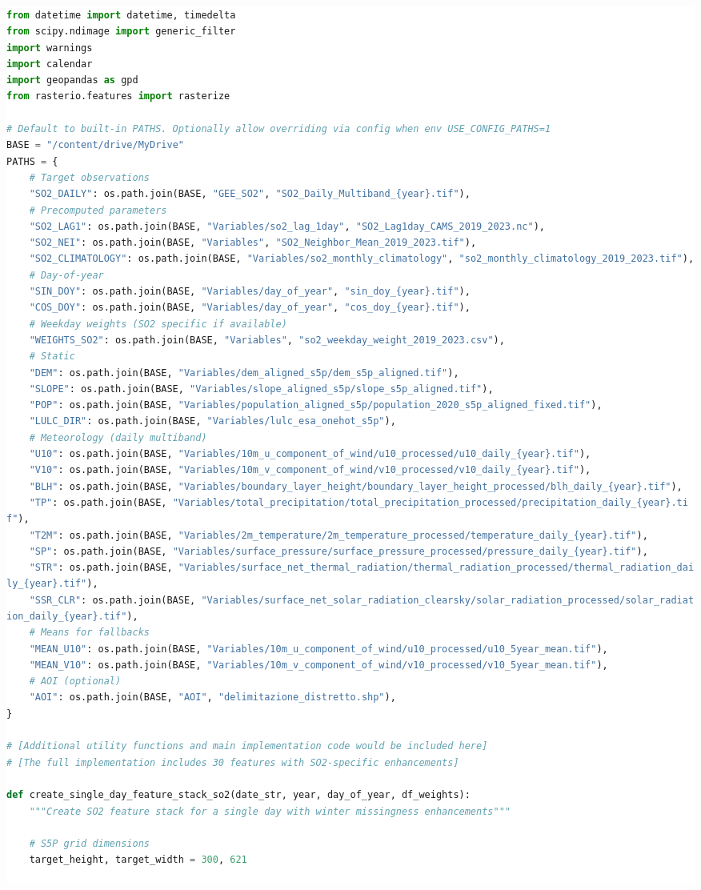 ```python
from datetime import datetime, timedelta
from scipy.ndimage import generic_filter
import warnings
import calendar
import geopandas as gpd
from rasterio.features import rasterize

# Default to built-in PATHS. Optionally allow overriding via config when env USE_CONFIG_PATHS=1
BASE = "/content/drive/MyDrive"
PATHS = {
    # Target observations
    "SO2_DAILY": os.path.join(BASE, "GEE_SO2", "SO2_Daily_Multiband_{year}.tif"),
    # Precomputed parameters
    "SO2_LAG1": os.path.join(BASE, "Variables/so2_lag_1day", "SO2_Lag1day_CAMS_2019_2023.nc"),
    "SO2_NEI": os.path.join(BASE, "Variables", "SO2_Neighbor_Mean_2019_2023.tif"),
    "SO2_CLIMATOLOGY": os.path.join(BASE, "Variables/so2_monthly_climatology", "so2_monthly_climatology_2019_2023.tif"),
    # Day-of-year
    "SIN_DOY": os.path.join(BASE, "Variables/day_of_year", "sin_doy_{year}.tif"),
    "COS_DOY": os.path.join(BASE, "Variables/day_of_year", "cos_doy_{year}.tif"),
    # Weekday weights (SO2 specific if available)
    "WEIGHTS_SO2": os.path.join(BASE, "Variables", "so2_weekday_weight_2019_2023.csv"),
    # Static
    "DEM": os.path.join(BASE, "Variables/dem_aligned_s5p/dem_s5p_aligned.tif"),
    "SLOPE": os.path.join(BASE, "Variables/slope_aligned_s5p/slope_s5p_aligned.tif"),
    "POP": os.path.join(BASE, "Variables/population_aligned_s5p/population_2020_s5p_aligned_fixed.tif"),
    "LULC_DIR": os.path.join(BASE, "Variables/lulc_esa_onehot_s5p"),
    # Meteorology (daily multiband)
    "U10": os.path.join(BASE, "Variables/10m_u_component_of_wind/u10_processed/u10_daily_{year}.tif"),
    "V10": os.path.join(BASE, "Variables/10m_v_component_of_wind/v10_processed/v10_daily_{year}.tif"),
    "BLH": os.path.join(BASE, "Variables/boundary_layer_height/boundary_layer_height_processed/blh_daily_{year}.tif"),
    "TP": os.path.join(BASE, "Variables/total_precipitation/total_precipitation_processed/precipitation_daily_{year}.tif"),
    "T2M": os.path.join(BASE, "Variables/2m_temperature/2m_temperature_processed/temperature_daily_{year}.tif"),
    "SP": os.path.join(BASE, "Variables/surface_pressure/surface_pressure_processed/pressure_daily_{year}.tif"),
    "STR": os.path.join(BASE, "Variables/surface_net_thermal_radiation/thermal_radiation_processed/thermal_radiation_daily_{year}.tif"),
    "SSR_CLR": os.path.join(BASE, "Variables/surface_net_solar_radiation_clearsky/solar_radiation_processed/solar_radiation_daily_{year}.tif"),
    # Means for fallbacks
    "MEAN_U10": os.path.join(BASE, "Variables/10m_u_component_of_wind/u10_processed/u10_5year_mean.tif"),
    "MEAN_V10": os.path.join(BASE, "Variables/10m_v_component_of_wind/v10_processed/v10_5year_mean.tif"),
    # AOI (optional)
    "AOI": os.path.join(BASE, "AOI", "delimitazione_distretto.shp"),
}

# [Additional utility functions and main implementation code would be included here]
# [The full implementation includes 30 features with SO2-specific enhancements]

def create_single_day_feature_stack_so2(date_str, year, day_of_year, df_weights):
    """Create SO2 feature stack for a single day with winter missingness enhancements"""
    
    # S5P grid dimensions
    target_height, target_width = 300, 621
    
```